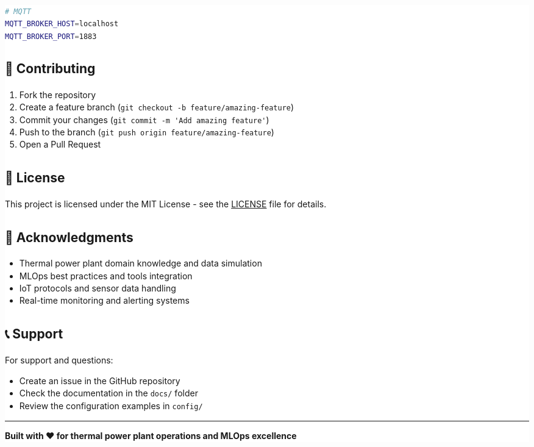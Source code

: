 ```bash
# MQTT
MQTT_BROKER_HOST=localhost
MQTT_BROKER_PORT=1883
```

## 🤝 Contributing

1. Fork the repository
2. Create a feature branch (`git checkout -b feature/amazing-feature`)
3. Commit your changes (`git commit -m 'Add amazing feature'`)
4. Push to the branch (`git push origin feature/amazing-feature`)
5. Open a Pull Request

## 📄 License

This project is licensed under the MIT License - see the [LICENSE](LICENSE) file for details.

## 🙏 Acknowledgments

- Thermal power plant domain knowledge and data simulation
- MLOps best practices and tools integration
- IoT protocols and sensor data handling
- Real-time monitoring and alerting systems

## 📞 Support

For support and questions:
- Create an issue in the GitHub repository
- Check the documentation in the `docs/` folder
- Review the configuration examples in `config/`

---

**Built with ❤️ for thermal power plant operations and MLOps excellence**